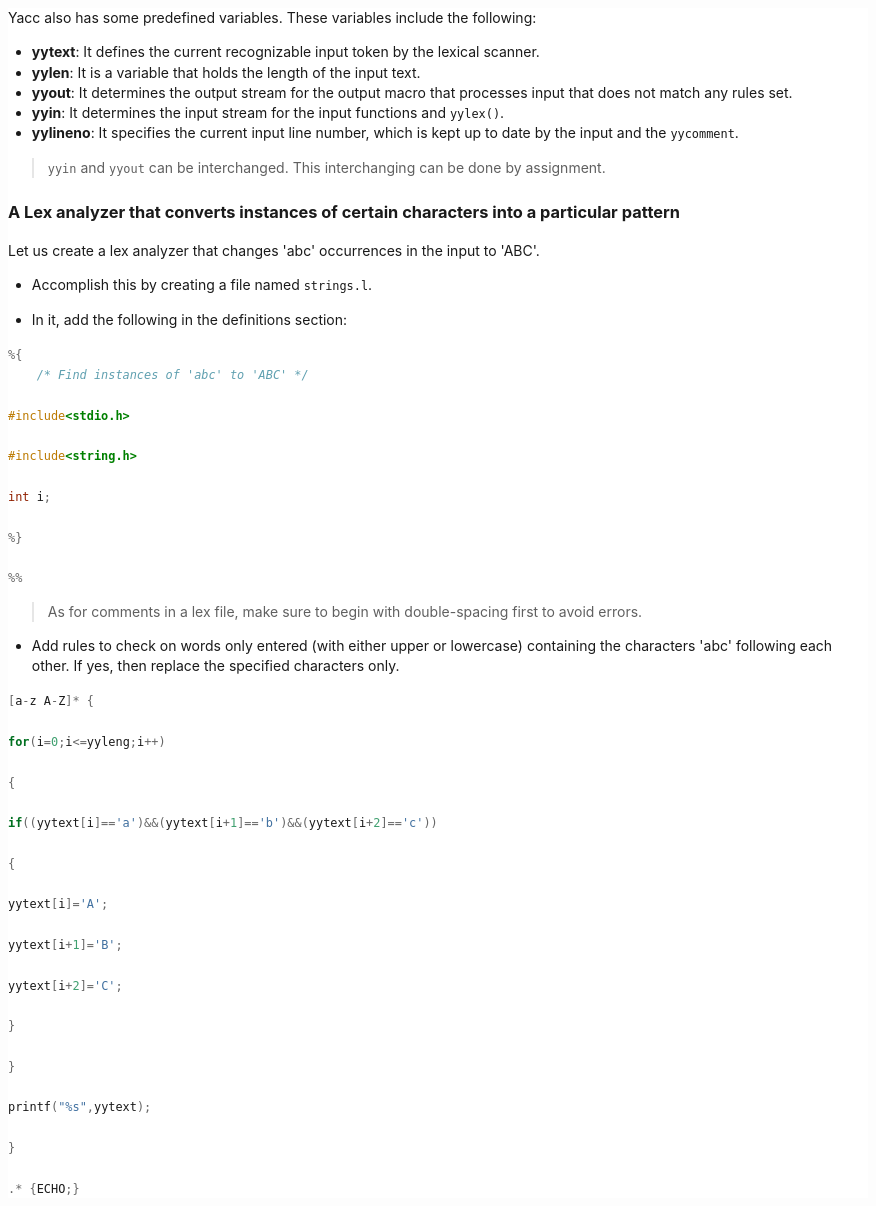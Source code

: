 Yacc also has some predefined variables. These variables include the following:
- **yytext**: It defines the current recognizable input token by the lexical scanner.
- **yylen**: It is a variable that holds the length of the input text.
- **yyout**: It determines the output stream for the output macro that processes input that does not match any rules set.
- **yyin**: It determines the input stream for the input functions and `yylex()`.
- **yylineno**: It specifies the current input line number, which is kept up to date by the input and the `yycomment`.

> `yyin` and `yyout` can be interchanged. This interchanging can be done by assignment.

### A Lex analyzer that converts instances of certain characters into a particular pattern
Let us create a lex analyzer that changes 'abc' occurrences in the input to 'ABC'.

- Accomplish this by creating a file named `strings.l`.

- In it, add the following in the definitions section:

```c
%{
    /* Find instances of 'abc' to 'ABC' */

#include<stdio.h>

#include<string.h>

int i;

%}

%%
```

> As for comments in a lex file, make sure to begin with double-spacing first to avoid errors.

- Add rules to check on words only entered (with either upper or lowercase) containing the characters 'abc' following each other.
  If yes, then replace the specified characters only.

```c
[a-z A-Z]* {

for(i=0;i<=yyleng;i++)

{

if((yytext[i]=='a')&&(yytext[i+1]=='b')&&(yytext[i+2]=='c'))

{

yytext[i]='A';

yytext[i+1]='B';

yytext[i+2]='C';

}

}

printf("%s",yytext);

}

.* {ECHO;}

```